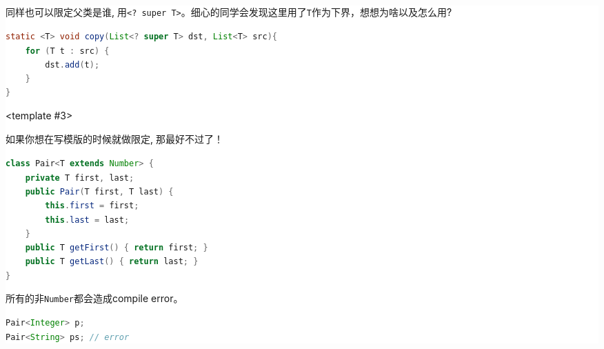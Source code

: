 同样也可以限定父类是谁, 用`<? super T>`。细心的同学会发现这里用了`T`作为下界，想想为啥以及怎么用?

```java
static <T> void copy(List<? super T> dst, List<T> src){
    for (T t : src) {
        dst.add(t);
    }
}
```

</template>

<template #3>

如果你想在写模版的时候就做限定, 那最好不过了！

```java
class Pair<T extends Number> {
    private T first, last;
    public Pair(T first, T last) {
        this.first = first;
        this.last = last;
    }
    public T getFirst() { return first; }
    public T getLast() { return last; }
}
```

所有的非`Number`都会造成compile error。

```java
Pair<Integer> p;
Pair<String> ps; // error
```

</template>

</v-switch>

